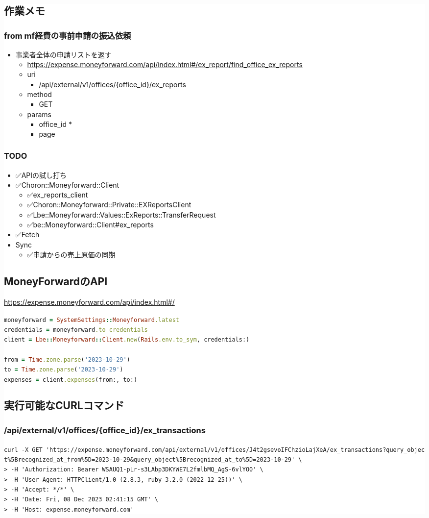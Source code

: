 ## 作業メモ
### from mf経費の事前申請の振込依頼
- 事業者全体の申請リストを返す
  - https://expense.moneyforward.com/api/index.html#/ex_report/find_office_ex_reports
  - uri
    - /api/external/v1/offices/{office_id}/ex_reports
  - method
    - GET
  - params
    - office_id *
    - page

### TODO
- ✅APIの試し打ち
- ✅Choron::Moneyforward::Client
  - ✅ex_reports_client
  - ✅Choron::Moneyforward::Private::EXReportsClient
  - ✅Lbe::Moneyforward::Values::ExReports::TransferRequest
  - ✅be::Moneyforward::Client#ex_reports
- ✅Fetch
- Sync
  - ✅申請からの売上原価の同期


## MoneyForwardのAPI
https://expense.moneyforward.com/api/index.html#/

```rb
moneyforward = SystemSettings::Moneyforward.latest
credentials = moneyforward.to_credentials
client = Lbe::Moneyforward::Client.new(Rails.env.to_sym, credentials:)

from = Time.zone.parse('2023-10-29')
to = Time.zone.parse('2023-10-29')
expenses = client.expenses(from:, to:)

```

## 実行可能なCURLコマンド
### /api/external/v1/offices/{office_id}/ex_transactions
```
curl -X GET 'https://expense.moneyforward.com/api/external/v1/offices/J4t2gsevoIFChzioLajXeA/ex_transactions?query_object%5Brecognized_at_from%5D=2023-10-29&query_object%5Brecognized_at_to%5D=2023-10-29' \
> -H 'Authorization: Bearer WSAUQ1-pLr-s3LAbp3DKYWE7L2fmlbMQ_AgS-6vlYO0' \
> -H 'User-Agent: HTTPClient/1.0 (2.8.3, ruby 3.2.0 (2022-12-25))' \
> -H 'Accept: */*' \
> -H 'Date: Fri, 08 Dec 2023 02:41:15 GMT' \
> -H 'Host: expense.moneyforward.com'
```
